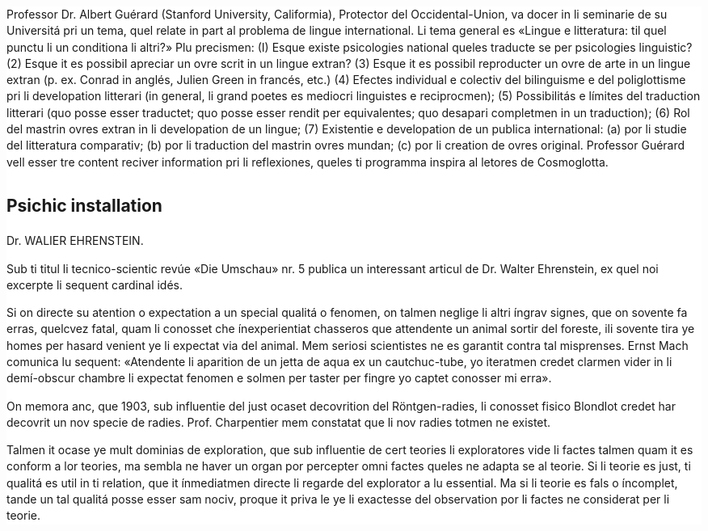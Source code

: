 Professor Dr. Albert Guérard (Stanford University, Califormia),
Protector del Occidental-Union, va docer in li
seminarie de su Universitá pri un tema, quel relate in part al problema
de lingue international. Li tema general es «Lingue e litteratura: til
quel punctu li un conditiona li altri?» Plu precismen: (I) Esque
existe
psicologies national queles traducte se per psicologies linguistic? (2)
Esque it es possibil apreciar un ovre scrit in un lingue extran? (3)
Esque it es possibil reproducter un ovre de arte in un lingue extran (p.
ex. Conrad in anglés, Julien Green in francés, etc.) (4) Efectes
individual e colectiv del bilinguisme e del poliglottisme pri li
developation litterari (in general, li grand poetes es mediocri
linguistes e
reciprocmen); (5) Possibilitás e límites del traduction litterari (quo
posse esser traductet; quo posse esser rendit per equivalentes; quo
desapari completmen in un traduction); (6) Rol del mastrin ovres extran
in li developation de un lingue; (7) Existentie e developation de un
publica international: (a) por li studie del litteratura comparativ;
(b) por li traduction del mastrin ovres mundan; (c) por li creation de
ovres original. Professor Guérard vell esser tre content reciver
information pri li reflexiones, queles ti programma inspira al letores
de Cosmoglotta.




## Psichic installation

Dr. WALIER EHRENSTEIN.

Sub ti titul li tecnico-scientic revúe «Die Umschau» nr. 5 publica un
interessant articul de Dr. Walter Ehrenstein, ex quel noi excerpte li
sequent cardinal idés.

Si on directe su atention o expectation a un special qualitá o fenomen,
on talmen neglige li altri íngrav signes, que on sovente fa erras,
quelcvez fatal, quam li conosset che ínexperientiat chasseros que
attendente un animal sortir del foreste, ili sovente tira ye homes per
hasard venient ye li expectat via del animal. Mem seriosi scientistes ne
es garantit contra tal misprenses. Ernst Mach comunica lu sequent:
«Atendente li aparition de un jetta de aqua ex un cautchuc-tube, yo
iteratmen credet clarmen vider in li demí-obscur chambre li expectat
fenomen e solmen per taster per fingre yo captet conosser mi erra».

On memora anc, que 1903, sub influentie del just ocaset decovrition del
Röntgen-radies, li conosset fisico Blondlot credet har decovrit un nov
specie de radies. Prof. Charpentier mem constatat que li nov radies
totmen ne existet.

Talmen it ocase ye mult dominias de exploration, que sub influentie de
cert teories li exploratores vide li factes talmen quam it es conform a
lor teories, ma sembla ne haver un organ por percepter omni factes
queles ne adapta se al teorie. Si li teorie es just, ti qualitá es util
in ti relation, que it ínmediatmen directe li regarde del explorator a
lu essential. Ma si li teorie es fals o íncomplet, tande un tal qualitá
posse esser sam nociv, proque it priva le ye li exactesse del
observation por li factes ne considerat per li teorie.
